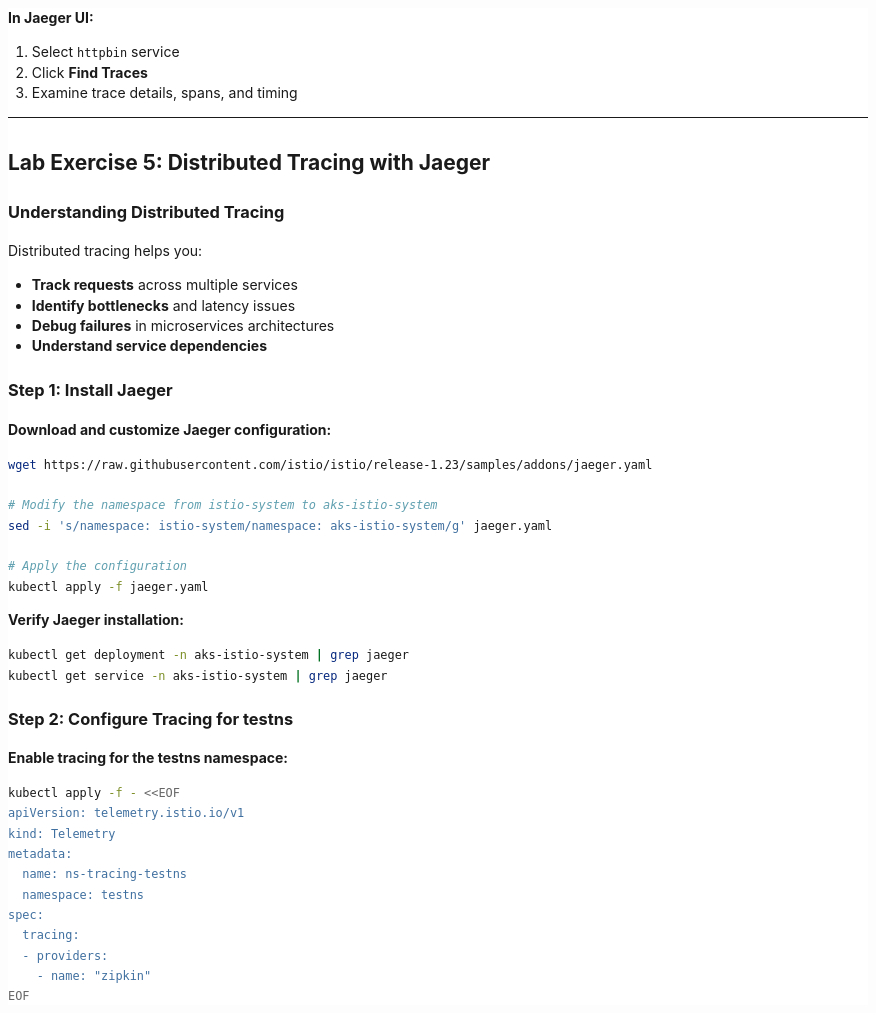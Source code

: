 **In Jaeger UI:**
1. Select `httpbin` service
2. Click **Find Traces**
3. Examine trace details, spans, and timing

---

## Lab Exercise 5: Distributed Tracing with Jaeger

### Understanding Distributed Tracing

Distributed tracing helps you:
- **Track requests** across multiple services
- **Identify bottlenecks** and latency issues
- **Debug failures** in microservices architectures
- **Understand service dependencies**

### Step 1: Install Jaeger

**Download and customize Jaeger configuration:**

```bash
wget https://raw.githubusercontent.com/istio/istio/release-1.23/samples/addons/jaeger.yaml

# Modify the namespace from istio-system to aks-istio-system
sed -i 's/namespace: istio-system/namespace: aks-istio-system/g' jaeger.yaml

# Apply the configuration
kubectl apply -f jaeger.yaml
```

**Verify Jaeger installation:**

```bash
kubectl get deployment -n aks-istio-system | grep jaeger
kubectl get service -n aks-istio-system | grep jaeger
```

### Step 2: Configure Tracing for testns

**Enable tracing for the testns namespace:**

```bash
kubectl apply -f - <<EOF
apiVersion: telemetry.istio.io/v1
kind: Telemetry
metadata:
  name: ns-tracing-testns
  namespace: testns
spec:
  tracing:
  - providers:
    - name: "zipkin"
EOF
```
